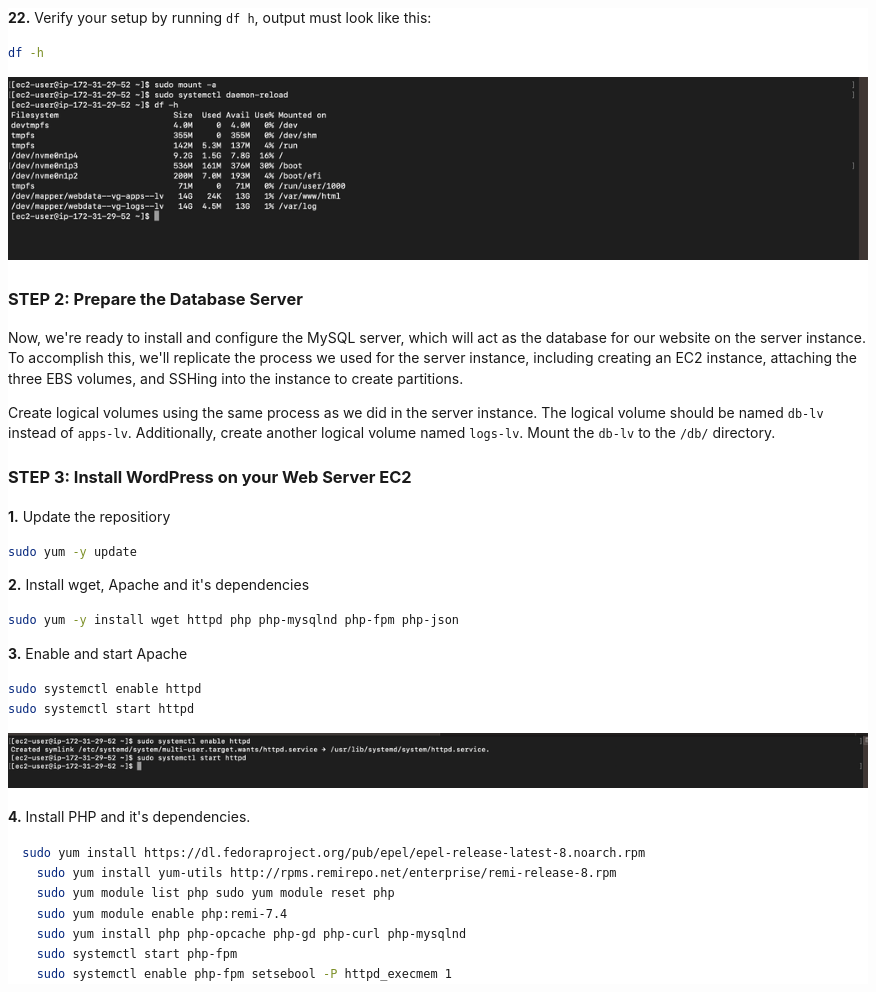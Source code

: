 __22.__ Verify your setup by running `df h`, output must look like this:
```bash
df -h
```
![](images/df%20-h.png)

### STEP 2: Prepare the Database Server
Now, we're ready to install and configure the MySQL server, which will act as the database for our website on the server instance. To accomplish this, we'll replicate the process we used for the server instance, including creating an EC2 instance, attaching the three EBS volumes, and SSHing into the instance to create partitions.

Create logical volumes using the same process as we did in the server instance. The logical volume should be named `db-lv` instead of `apps-lv`. Additionally, create another logical volume named `logs-lv`. Mount the `db-lv` to the `/db/` directory.

### STEP 3: Install WordPress on your Web Server EC2
__1.__ Update the repositiory
```bash
sudo yum -y update
```


__2.__ Install wget, Apache and it's dependencies
```bash
sudo yum -y install wget httpd php php-mysqlnd php-fpm php-json
```

__3.__ Enable and start Apache
```bash
sudo systemctl enable httpd 
sudo systemctl start httpd
```

![start_apache](images/enable_start_apache.png)

__4.__ Install PHP and it's dependencies.

```bash
  sudo yum install https://dl.fedoraproject.org/pub/epel/epel-release-latest-8.noarch.rpm
    sudo yum install yum-utils http://rpms.remirepo.net/enterprise/remi-release-8.rpm
    sudo yum module list php sudo yum module reset php
    sudo yum module enable php:remi-7.4
    sudo yum install php php-opcache php-gd php-curl php-mysqlnd
    sudo systemctl start php-fpm
    sudo systemctl enable php-fpm setsebool -P httpd_execmem 1
```
